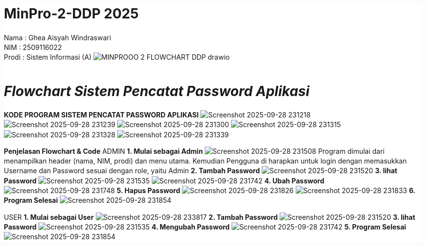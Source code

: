 # MinPro-2-DDP 2025
Nama : Ghea Aisyah Windraswari\
NIM : 2509116022\
Prodi : Sistem Informasi (A)
<img width="2175" height="3122" alt="MINPROOO 2 FLOWCHART DDP drawio" src="https://github.com/user-attachments/assets/9e330c0c-ca49-4235-9001-5c5b18797693" />

# *Flowchart Sistem Pencatat Password Aplikasi*

**KODE PROGRAM SISTEM PENCATAT PASSWORD APLIKASI**
<img width="1826" height="866" alt="Screenshot 2025-09-28 231218" src="https://github.com/user-attachments/assets/100e00f5-f89e-43b2-9e9a-c34838676bb4" />
<img width="1837" height="865" alt="Screenshot 2025-09-28 231239" src="https://github.com/user-attachments/assets/70b935b5-e692-42a3-9a72-343c638e53bf" />
<img width="1808" height="834" alt="Screenshot 2025-09-28 231300" src="https://github.com/user-attachments/assets/d05f0748-37a0-4e76-bd4a-97f809a79cdc" />
<img width="1838" height="883" alt="Screenshot 2025-09-28 231315" src="https://github.com/user-attachments/assets/5ca648ce-2e58-44c9-a7aa-ff44ee49a537" />
<img width="1845" height="890" alt="Screenshot 2025-09-28 231328" src="https://github.com/user-attachments/assets/b382a20d-d756-4cb4-9dae-9534aa94ddf3" />
<img width="1838" height="683" alt="Screenshot 2025-09-28 231339" src="https://github.com/user-attachments/assets/8334d9fb-4322-4ad9-81cb-5bd10513158c" />

**Penjelasan Flowchart & Code**
ADMIN
**1. Mulai sebagai Admin**
<img width="1834" height="352" alt="Screenshot 2025-09-28 231508" src="https://github.com/user-attachments/assets/11084d59-b51e-4f9d-8dfc-b06ea4b9da27" />
Program dimulai dari menampilkan header (nama, NIM, prodi) dan menu utama. Kemudian Pengguna di harapkan untuk login dengan memasukkan Username dan Password sesuai dengan role, yaitu Admin
**2. Tambah Password**
<img width="1842" height="558" alt="Screenshot 2025-09-28 231520" src="https://github.com/user-attachments/assets/061a58c2-22de-4962-8df6-08a157cb7b81" />
**3. lihat Password**
<img width="1830" height="620" alt="Screenshot 2025-09-28 231535" src="https://github.com/user-attachments/assets/588485e6-e95b-4cd3-993c-02d9cb0975d1" />
<img width="1187" height="522" alt="Screenshot 2025-09-28 231742" src="https://github.com/user-attachments/assets/b5a92700-9784-40c8-a8e5-b194a672c463" />
**4. Ubah Password**
<img width="985" height="431" alt="Screenshot 2025-09-28 231748" src="https://github.com/user-attachments/assets/8675a195-e49a-4535-ae95-502a274ae41a" />
**5. Hapus Password**
<img width="1301" height="522" alt="Screenshot 2025-09-28 231826" src="https://github.com/user-attachments/assets/a9cdb8c6-b0b2-4ead-af57-7eac1460c51a" />
<img width="940" height="387" alt="Screenshot 2025-09-28 231833" src="https://github.com/user-attachments/assets/4dfccb37-9113-4fdb-8f51-1962a3e91332" />
**6. Program Selesai**
<img width="694" height="217" alt="Screenshot 2025-09-28 231854" src="https://github.com/user-attachments/assets/c8844f28-63e6-4035-9513-85cd2214cedb" />

USER
**1. Mulai sebagai User**
<img width="1799" height="373" alt="Screenshot 2025-09-28 233817" src="https://github.com/user-attachments/assets/bcf7015e-6e4f-4ad0-8dc6-2a0627e82c44" />
**2. Tambah Password**
<img width="1842" height="558" alt="Screenshot 2025-09-28 231520" src="https://github.com/user-attachments/assets/061a58c2-22de-4962-8df6-08a157cb7b81" />
**3. lihat Password**
<img width="1830" height="620" alt="Screenshot 2025-09-28 231535" src="https://github.com/user-attachments/assets/588485e6-e95b-4cd3-993c-02d9cb0975d1" />
**4. Mengubah Password**
<img width="1187" height="522" alt="Screenshot 2025-09-28 231742" src="https://github.com/user-attachments/assets/b5a92700-9784-40c8-a8e5-b194a672c463" />
**5. Program Selesai**
<img width="694" height="217" alt="Screenshot 2025-09-28 231854" src="https://github.com/user-attachments/assets/c8844f28-63e6-4035-9513-85cd2214cedb" />
